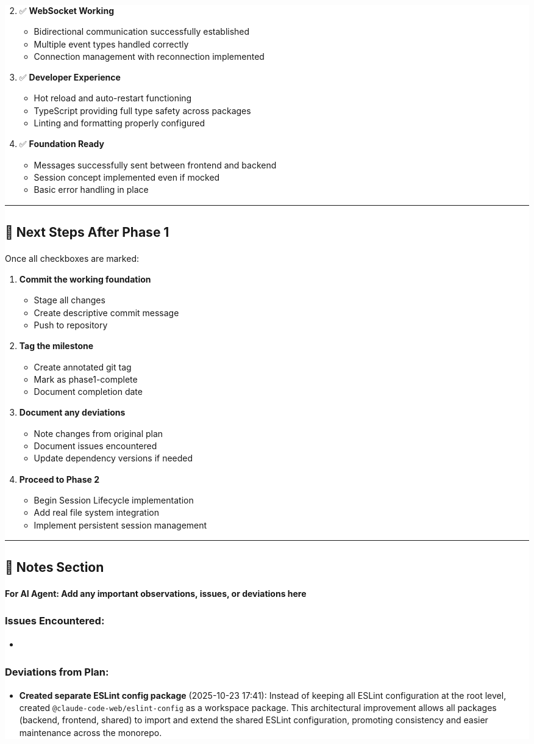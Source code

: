 2. ✅ **WebSocket Working**
   - Bidirectional communication successfully established
   - Multiple event types handled correctly
   - Connection management with reconnection implemented

3. ✅ **Developer Experience**
   - Hot reload and auto-restart functioning
   - TypeScript providing full type safety across packages
   - Linting and formatting properly configured

4. ✅ **Foundation Ready**
   - Messages successfully sent between frontend and backend
   - Session concept implemented even if mocked
   - Basic error handling in place

---

## 🚀 Next Steps After Phase 1

Once all checkboxes are marked:

1. **Commit the working foundation**
   - Stage all changes
   - Create descriptive commit message
   - Push to repository

2. **Tag the milestone**
   - Create annotated git tag
   - Mark as phase1-complete
   - Document completion date

3. **Document any deviations**
   - Note changes from original plan
   - Document issues encountered
   - Update dependency versions if needed

4. **Proceed to Phase 2**
   - Begin Session Lifecycle implementation
   - Add real file system integration
   - Implement persistent session management

---

## 📝 Notes Section

**For AI Agent: Add any important observations, issues, or deviations here**

### Issues Encountered:

-

### Deviations from Plan:

- **Created separate ESLint config package** (2025-10-23 17:41): Instead of keeping all ESLint configuration at the root level, created `@claude-code-web/eslint-config` as a workspace package. This architectural improvement allows all packages (backend, frontend, shared) to import and extend the shared ESLint configuration, promoting consistency and easier maintenance across the monorepo.
